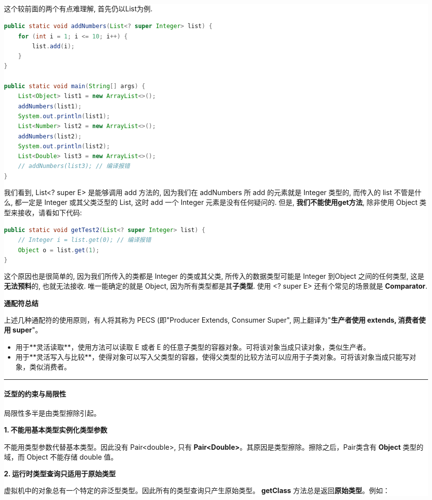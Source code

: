 这个较前面的两个有点难理解, 首先仍以List为例.

```java
public static void addNumbers(List<? super Integer> list) {
    for (int i = 1; i <= 10; i++) {
        list.add(i);
    }
}

public static void main(String[] args) {
    List<Object> list1 = new ArrayList<>();
    addNumbers(list1);
    System.out.println(list1);
    List<Number> list2 = new ArrayList<>();
    addNumbers(list2);
    System.out.println(list2);
    List<Double> list3 = new ArrayList<>();
    // addNumbers(list3); // 编译报错
}
```

我们看到, List<? super E> 是能够调用 add 方法的, 因为我们在 addNumbers 所 add 的元素就是 Integer 类型的, 而传入的 list 不管是什么, 都一定是 Integer 或其父类泛型的 List, 这时 add 一个 Integer 元素是没有任何疑问的. 但是, **我们不能使用get方法**, 除非使用 Object 类型来接收，请看如下代码:

```java
public static void getTest2(List<? super Integer> list) {
    // Integer i = list.get(0); // 编译报错
    Object o = list.get(1);
}
```

这个原因也是很简单的, 因为我们所传入的类都是 Integer 的类或其父类, 所传入的数据类型可能是 Integer 到Object 之间的任何类型, 这是**无法预料**的, 也就无法接收. 唯一能确定的就是 Object, 因为所有类型都是其**子类型**.
使用 <? super E> 还有个常见的场景就是 **Comparator**. 

**通配符总结**

上述几种通配符的使用原则，有人将其称为 PECS (即"Producer Extends, Consumer Super", 网上翻译为"**生产者使用 extends, 消费者使用 super**"。

- <?> <? extends E> 用于**灵活读取**，使用方法可以读取 E 或者 E 的任意子类型的容器对象。可将该对象当成只读对象，类似生产者。
- <? super E> 用于**灵活写入与比较**，使得对象可以写入父类型的容器，使得父类型的比较方法可以应用于子类对象。可将该对象当成只能写对象，类似消费者。

---

#### 泛型的约束与局限性

局限性多半是由类型擦除引起。

**1. 不能用基本类型实例化类型参数**

不能用类型参数代替基本类型。因此没有 Pair\<double>, 只有 **Pair\<Double>**。其原因是类型擦除。擦除之后，Pair类含有 **Object** 类型的域，而 Object 不能存储 double 值。

**2. 运行时类型查询只适用于原始类型**

虚拟机中的对象总有一个特定的非泛型类型。因此所有的类型查询只产生原始类型。
**getClass** 方法总是返回**原始类型**。例如：
